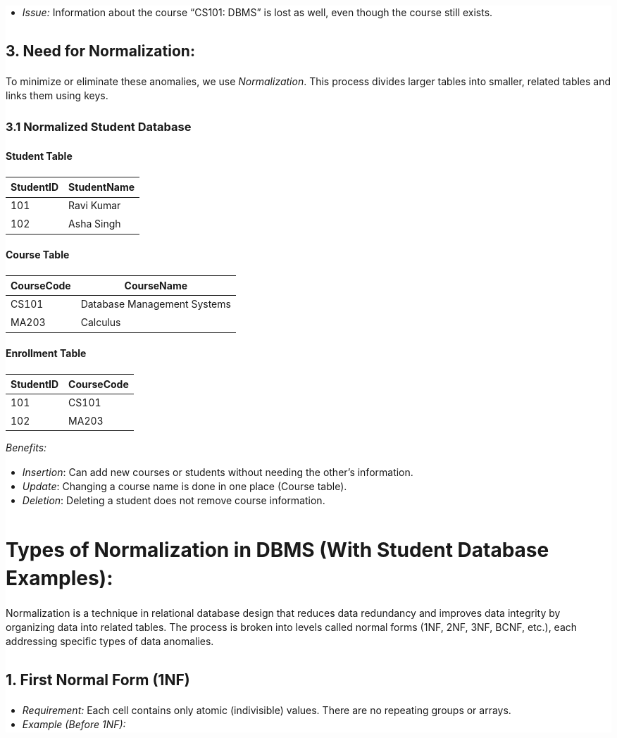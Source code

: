- *Issue:* Information about the course “CS101: DBMS” is lost as well, even though the course still exists.

## 3. Need for Normalization:

To minimize or eliminate these anomalies, we use *Normalization*. This process divides larger tables into smaller, related tables and links them using keys.

### 3.1 Normalized Student Database

#### Student Table

| StudentID | StudentName   |
|-----------|--------------|
| 101       | Ravi Kumar   |
| 102       | Asha Singh   |

#### Course Table

| CourseCode | CourseName                  |
|------------|----------------------------|
| CS101      | Database Management Systems|
| MA203      | Calculus                   |

#### Enrollment Table

| StudentID | CourseCode |
|-----------|------------|
| 101       | CS101      |
| 102       | MA203      |

*Benefits:*  
- *Insertion*: Can add new courses or students without needing the other’s information.
- *Update*: Changing a course name is done in one place (Course table).
- *Deletion*: Deleting a student does not remove course information.


# Types of Normalization in DBMS (With Student Database Examples):

Normalization is a technique in relational database design that reduces data redundancy and improves data integrity by organizing data into related tables. The process is broken into levels called normal forms (1NF, 2NF, 3NF, BCNF, etc.), each addressing specific types of data anomalies.

## 1. First Normal Form (1NF)
- *Requirement:* Each cell contains only atomic (indivisible) values. There are no repeating groups or arrays.
- *Example (Before 1NF):*
